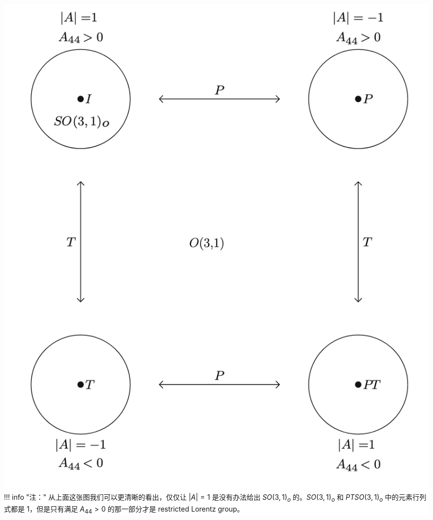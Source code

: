 <img src="../../../../assets/img/tensors-group-theory/o31.png" alt="o31"/>

!!! info "注："
	从上面这张图我们可以更清晰的看出，仅仅让 $|A|=1$ 是没有办法给出 $SO(3,1)_o$ 的。$SO(3,1)_o$ 和 $PTSO(3,1)_o$ 中的元素行列式都是 1，但是只有满足 $A_{44}>0$ 的那一部分才是 restricted Lorentz group。
